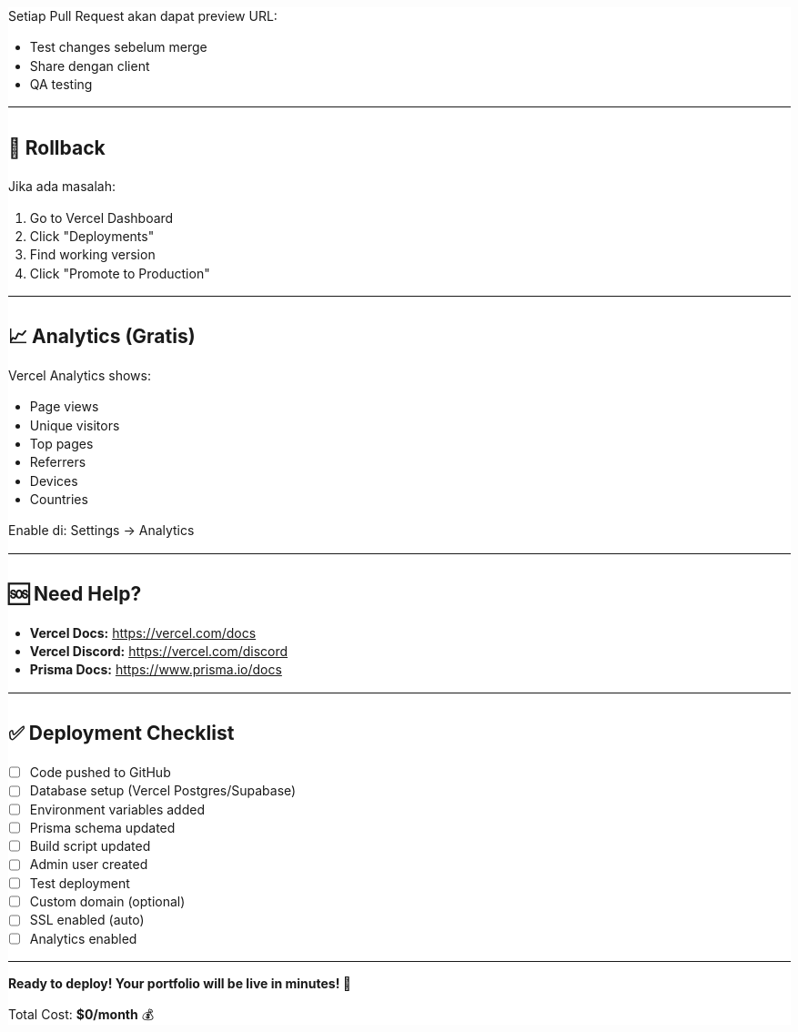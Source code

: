 Setiap Pull Request akan dapat preview URL:
- Test changes sebelum merge
- Share dengan client
- QA testing

---

## 🔄 Rollback

Jika ada masalah:
1. Go to Vercel Dashboard
2. Click "Deployments"
3. Find working version
4. Click "Promote to Production"

---

## 📈 Analytics (Gratis)

Vercel Analytics shows:
- Page views
- Unique visitors
- Top pages
- Referrers
- Devices
- Countries

Enable di: Settings → Analytics

---

## 🆘 Need Help?

- **Vercel Docs:** https://vercel.com/docs
- **Vercel Discord:** https://vercel.com/discord
- **Prisma Docs:** https://www.prisma.io/docs

---

## ✅ Deployment Checklist

- [ ] Code pushed to GitHub
- [ ] Database setup (Vercel Postgres/Supabase)
- [ ] Environment variables added
- [ ] Prisma schema updated
- [ ] Build script updated
- [ ] Admin user created
- [ ] Test deployment
- [ ] Custom domain (optional)
- [ ] SSL enabled (auto)
- [ ] Analytics enabled

---

**Ready to deploy! Your portfolio will be live in minutes! 🚀**

Total Cost: **$0/month** 💰
